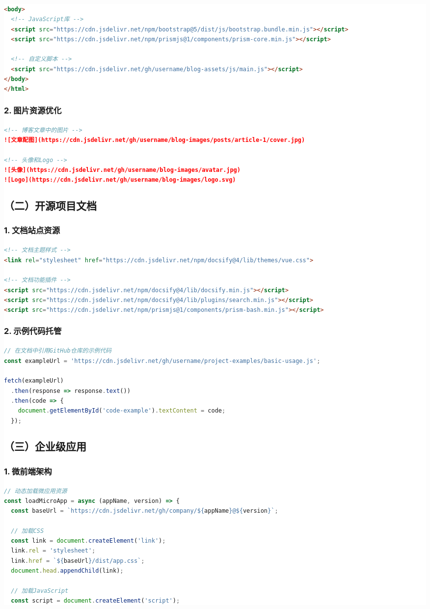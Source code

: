 ```html
<body>
  <!-- JavaScript库 -->
  <script src="https://cdn.jsdelivr.net/npm/bootstrap@5/dist/js/bootstrap.bundle.min.js"></script>
  <script src="https://cdn.jsdelivr.net/npm/prismjs@1/components/prism-core.min.js"></script>
  
  <!-- 自定义脚本 -->
  <script src="https://cdn.jsdelivr.net/gh/username/blog-assets/js/main.js"></script>
</body>
</html>
```

### 2. 图片资源优化
```markdown
<!-- 博客文章中的图片 -->
![文章配图](https://cdn.jsdelivr.net/gh/username/blog-images/posts/article-1/cover.jpg)

<!-- 头像和Logo -->
![头像](https://cdn.jsdelivr.net/gh/username/blog-images/avatar.jpg)
![Logo](https://cdn.jsdelivr.net/gh/username/blog-images/logo.svg)
```

## （二）开源项目文档

### 1. 文档站点资源
```html
<!-- 文档主题样式 -->
<link rel="stylesheet" href="https://cdn.jsdelivr.net/npm/docsify@4/lib/themes/vue.css">

<!-- 文档功能插件 -->
<script src="https://cdn.jsdelivr.net/npm/docsify@4/lib/docsify.min.js"></script>
<script src="https://cdn.jsdelivr.net/npm/docsify@4/lib/plugins/search.min.js"></script>
<script src="https://cdn.jsdelivr.net/npm/prismjs@1/components/prism-bash.min.js"></script>
```

### 2. 示例代码托管
```javascript
// 在文档中引用GitHub仓库的示例代码
const exampleUrl = 'https://cdn.jsdelivr.net/gh/username/project-examples/basic-usage.js';

fetch(exampleUrl)
  .then(response => response.text())
  .then(code => {
    document.getElementById('code-example').textContent = code;
  });
```

## （三）企业级应用

### 1. 微前端架构
```javascript
// 动态加载微应用资源
const loadMicroApp = async (appName, version) => {
  const baseUrl = `https://cdn.jsdelivr.net/gh/company/${appName}@${version}`;
  
  // 加载CSS
  const link = document.createElement('link');
  link.rel = 'stylesheet';
  link.href = `${baseUrl}/dist/app.css`;
  document.head.appendChild(link);
  
  // 加载JavaScript
  const script = document.createElement('script');
```